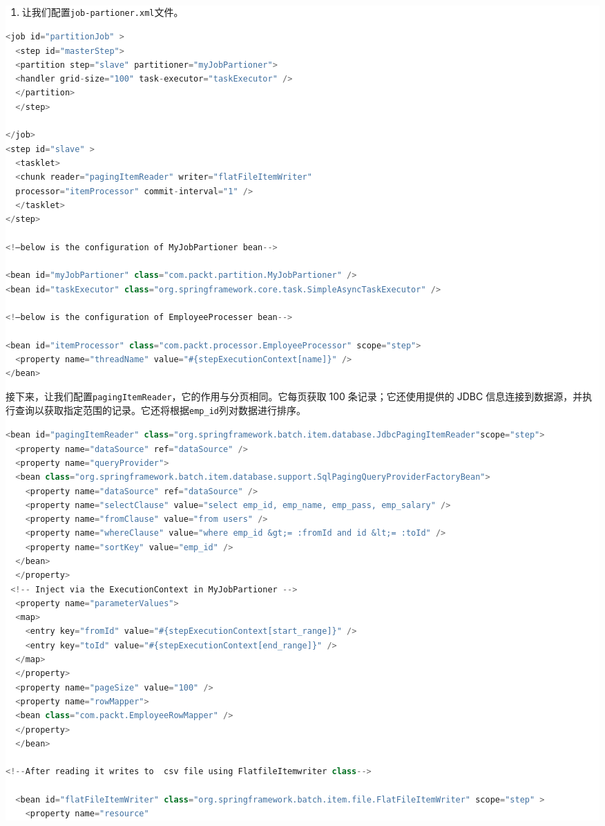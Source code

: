 1.  让我们配置`job-partioner.xml`文件。

```java
<job id="partitionJob" >
  <step id="masterStep">
  <partition step="slave" partitioner="myJobPartioner">
  <handler grid-size="100" task-executor="taskExecutor" />
  </partition>
  </step>

</job>
<step id="slave" >
  <tasklet>
  <chunk reader="pagingItemReader" writer="flatFileItemWriter"
  processor="itemProcessor" commit-interval="1" />
  </tasklet>
</step>

<!—below is the configuration of MyJobPartioner bean-->

<bean id="myJobPartioner" class="com.packt.partition.MyJobPartioner" />
<bean id="taskExecutor" class="org.springframework.core.task.SimpleAsyncTaskExecutor" />

<!—below is the configuration of EmployeeProcesser bean-->

<bean id="itemProcessor" class="com.packt.processor.EmployeeProcessor" scope="step">
  <property name="threadName" value="#{stepExecutionContext[name]}" />
</bean>
```

接下来，让我们配置`pagingItemReader`，它的作用与分页相同。它每页获取 100 条记录；它还使用提供的 JDBC 信息连接到数据源，并执行查询以获取指定范围的记录。它还将根据`emp_id`列对数据进行排序。

```java
<bean id="pagingItemReader" class="org.springframework.batch.item.database.JdbcPagingItemReader"scope="step">
  <property name="dataSource" ref="dataSource" />
  <property name="queryProvider">
  <bean class="org.springframework.batch.item.database.support.SqlPagingQueryProviderFactoryBean">
    <property name="dataSource" ref="dataSource" />
    <property name="selectClause" value="select emp_id, emp_name, emp_pass, emp_salary" />
    <property name="fromClause" value="from users" />
    <property name="whereClause" value="where emp_id &gt;= :fromId and id &lt;= :toId" />
    <property name="sortKey" value="emp_id" />
  </bean>
  </property>
 <!-- Inject via the ExecutionContext in MyJobPartioner -->
  <property name="parameterValues">
  <map>
    <entry key="fromId" value="#{stepExecutionContext[start_range]}" />
    <entry key="toId" value="#{stepExecutionContext[end_range]}" />
  </map>
  </property>
  <property name="pageSize" value="100" />
  <property name="rowMapper">
  <bean class="com.packt.EmployeeRowMapper" />
  </property>
  </bean>

<!--After reading it writes to  csv file using FlatfileItemwriter class-->

  <bean id="flatFileItemWriter" class="org.springframework.batch.item.file.FlatFileItemWriter" scope="step" >
    <property name="resource"
```